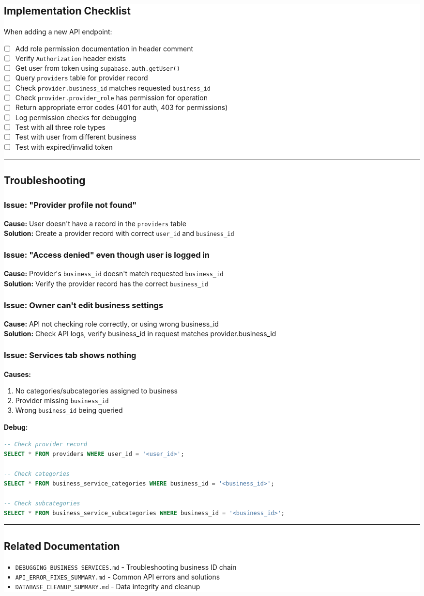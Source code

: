 
## Implementation Checklist

When adding a new API endpoint:

- [ ] Add role permission documentation in header comment
- [ ] Verify `Authorization` header exists
- [ ] Get user from token using `supabase.auth.getUser()`
- [ ] Query `providers` table for provider record
- [ ] Check `provider.business_id` matches requested `business_id`
- [ ] Check `provider.provider_role` has permission for operation
- [ ] Return appropriate error codes (401 for auth, 403 for permissions)
- [ ] Log permission checks for debugging
- [ ] Test with all three role types
- [ ] Test with user from different business
- [ ] Test with expired/invalid token

---

## Troubleshooting

### Issue: "Provider profile not found"
**Cause:** User doesn't have a record in the `providers` table  
**Solution:** Create a provider record with correct `user_id` and `business_id`

### Issue: "Access denied" even though user is logged in
**Cause:** Provider's `business_id` doesn't match requested `business_id`  
**Solution:** Verify the provider record has the correct `business_id`

### Issue: Owner can't edit business settings
**Cause:** API not checking role correctly, or using wrong business_id  
**Solution:** Check API logs, verify business_id in request matches provider.business_id

### Issue: Services tab shows nothing
**Causes:**
1. No categories/subcategories assigned to business
2. Provider missing `business_id`  
3. Wrong `business_id` being queried

**Debug:**
```sql
-- Check provider record
SELECT * FROM providers WHERE user_id = '<user_id>';

-- Check categories
SELECT * FROM business_service_categories WHERE business_id = '<business_id>';

-- Check subcategories
SELECT * FROM business_service_subcategories WHERE business_id = '<business_id>';
```

---

## Related Documentation

- `DEBUGGING_BUSINESS_SERVICES.md` - Troubleshooting business ID chain
- `API_ERROR_FIXES_SUMMARY.md` - Common API errors and solutions
- `DATABASE_CLEANUP_SUMMARY.md` - Data integrity and cleanup
